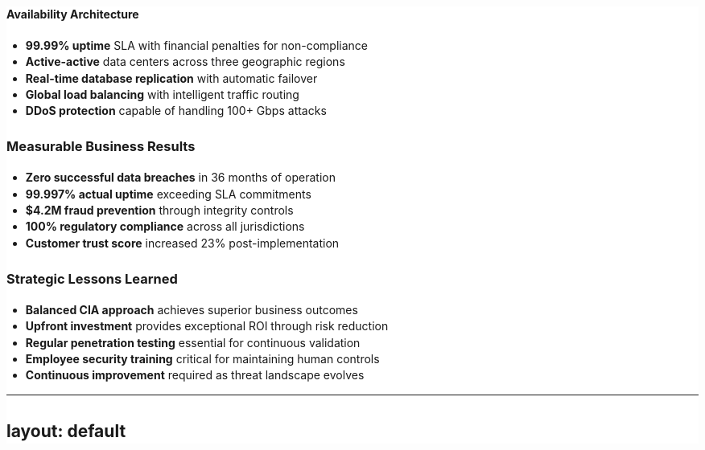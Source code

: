 </div>

</div>

<div>

<div v-click="19">

#### Availability Architecture

<v-clicks at="20">

- **99.99% uptime** SLA with financial penalties for non-compliance
- **Active-active** data centers across three geographic regions
- **Real-time database replication** with automatic failover
- **Global load balancing** with intelligent traffic routing
- **DDoS protection** capable of handling 100+ Gbps attacks

</v-clicks>

</div>

<div v-click="25">

### Measurable Business Results

<v-clicks at="26">

- **Zero successful data breaches** in 36 months of operation
- **99.997% actual uptime** exceeding SLA commitments
- **$4.2M fraud prevention** through integrity controls
- **100% regulatory compliance** across all jurisdictions
- **Customer trust score** increased 23% post-implementation

</v-clicks>

</div>

<div v-click="31">

### Strategic Lessons Learned

<v-clicks at="32">

- **Balanced CIA approach** achieves superior business outcomes
- **Upfront investment** provides exceptional ROI through risk reduction
- **Regular penetration testing** essential for continuous validation
- **Employee security training** critical for maintaining human controls
- **Continuous improvement** required as threat landscape evolves

</v-clicks>

</div>

</div>

</div>



---
layout: default
---
